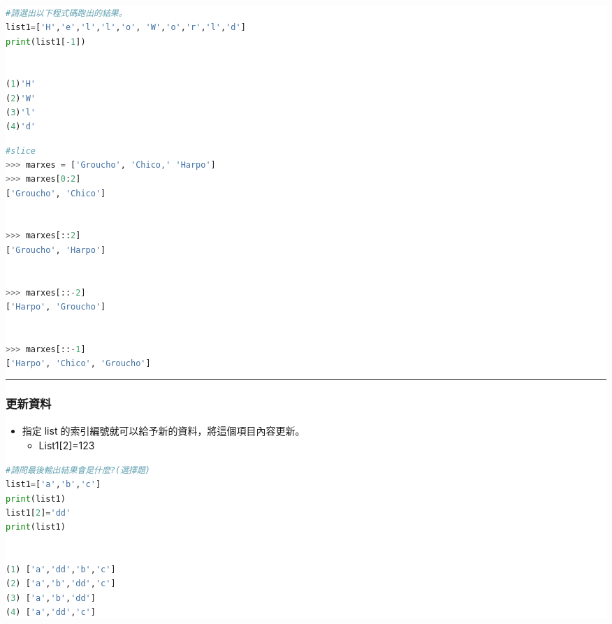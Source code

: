 

```python
#請選出以下程式碼跑出的結果。
list1=['H','e','l','l','o', 'W','o','r','l','d']
print(list1[-1])


(1)'H'  
(2)'W'  
(3)'l'  
(4)'d'
```
  



```python
#slice
>>> marxes = ['Groucho', 'Chico,' 'Harpo']
>>> marxes[0:2]
['Groucho', 'Chico']


>>> marxes[::2]
['Groucho', 'Harpo']


>>> marxes[::-2] 
['Harpo', 'Groucho']


>>> marxes[::-1]
['Harpo', 'Chico', 'Groucho']

```

---

###  更新資料
- 指定 list 的索引編號就可以給予新的資料，將這個項目內容更新。
	- List1[2]=123



```python
#請問最後輸出結果會是什麼?(選擇題)
list1=['a','b','c'] 
print(list1) 
list1[2]='dd' 
print(list1)


(1) ['a','dd','b','c']    
(2) ['a','b','dd','c']    
(3) ['a','b','dd']   
(4) ['a','dd','c']
```
